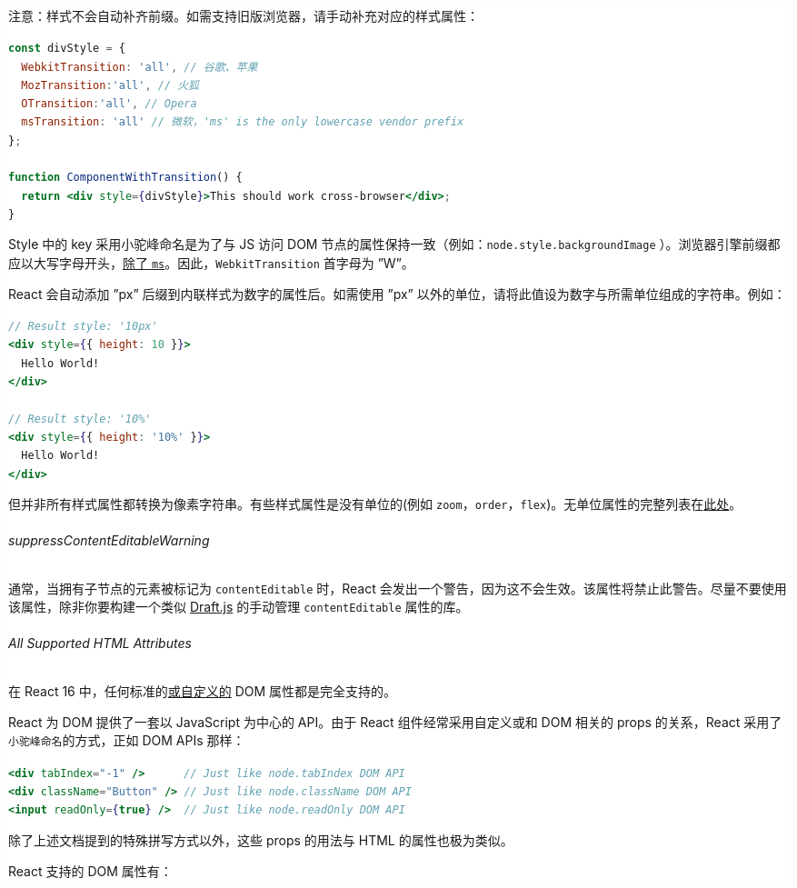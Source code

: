 注意：样式不会自动补齐前缀。如需支持旧版浏览器，请手动补充对应的样式属性：

```jsx
const divStyle = {
  WebkitTransition: 'all', // 谷歌、苹果
  MozTransition:'all', // 火狐
  OTransition:'all', // Opera
  msTransition: 'all' // 微软，'ms' is the only lowercase vendor prefix
};

function ComponentWithTransition() {
  return <div style={divStyle}>This should work cross-browser</div>;
}
```

Style 中的 key 采用小驼峰命名是为了与 JS 访问 DOM 节点的属性保持一致（例如：`node.style.backgroundImage` ）。浏览器引擎前缀都应以大写字母开头，[除了 `ms`](https://www.andismith.com/blog/2012/02/modernizr-prefixed/)。因此，`WebkitTransition` 首字母为 ”W”。

React 会自动添加 ”px” 后缀到内联样式为数字的属性后。如需使用 ”px” 以外的单位，请将此值设为数字与所需单位组成的字符串。例如：

```jsx
// Result style: '10px'
<div style={{ height: 10 }}>
  Hello World!
</div>

// Result style: '10%'
<div style={{ height: '10%' }}>
  Hello World!
</div>
```

但并非所有样式属性都转换为像素字符串。有些样式属性是没有单位的(例如 `zoom`，`order`，`flex`)。无单位属性的完整列表在[此处](https://github.com/facebook/react/blob/4131af3e4bf52f3a003537ec95a1655147c81270/src/renderers/dom/shared/CSSProperty.js#L15-L59)。

###### suppressContentEditableWarning

通常，当拥有子节点的元素被标记为 `contentEditable` 时，React 会发出一个警告，因为这不会生效。该属性将禁止此警告。尽量不要使用该属性，除非你要构建一个类似 [Draft.js](https://facebook.github.io/draft-js/) 的手动管理 `contentEditable` 属性的库。

###### All Supported HTML Attributes

在 React 16 中，任何标准的[或自定义的](https://react.docschina.org/blog/2017/09/08/dom-attributes-in-react-16.html) DOM 属性都是完全支持的。

React 为 DOM 提供了一套以 JavaScript 为中心的 API。由于 React 组件经常采用自定义或和 DOM 相关的 props 的关系，React 采用了`小驼峰命名`的方式，正如 DOM APIs 那样：

```jsx
<div tabIndex="-1" />      // Just like node.tabIndex DOM API
<div className="Button" /> // Just like node.className DOM API
<input readOnly={true} />  // Just like node.readOnly DOM API
```

除了上述文档提到的特殊拼写方式以外，这些 props 的用法与 HTML 的属性也极为类似。

React 支持的 DOM 属性有：
